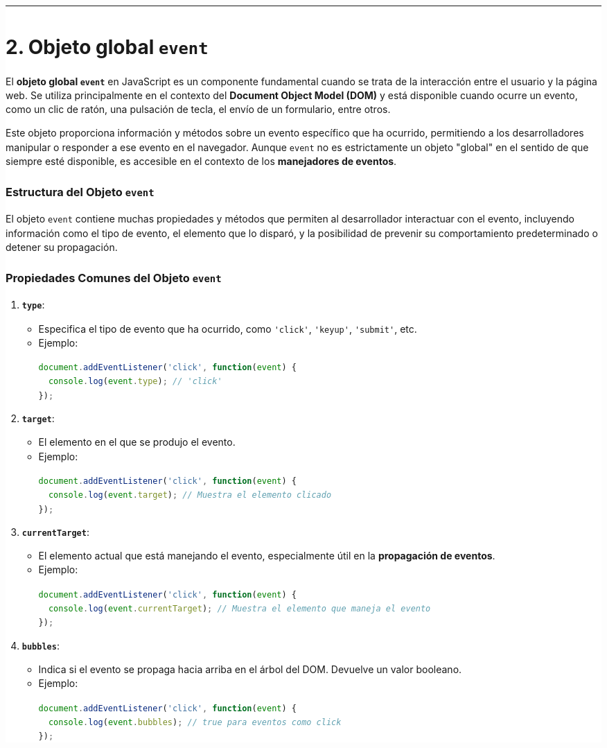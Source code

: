 ___


# 2. Objeto global `event`
El **objeto global `event`** en JavaScript es un componente fundamental cuando se trata de la interacción entre el usuario y la página web. Se utiliza principalmente en el contexto del **Document Object Model (DOM)** y está disponible cuando ocurre un evento, como un clic de ratón, una pulsación de tecla, el envío de un formulario, entre otros.

Este objeto proporciona información y métodos sobre un evento específico que ha ocurrido, permitiendo a los desarrolladores manipular o responder a ese evento en el navegador. Aunque `event` no es estrictamente un objeto "global" en el sentido de que siempre esté disponible, es accesible en el contexto de los **manejadores de eventos**.

### Estructura del Objeto `event`
El objeto `event` contiene muchas propiedades y métodos que permiten al desarrollador interactuar con el evento, incluyendo información como el tipo de evento, el elemento que lo disparó, y la posibilidad de prevenir su comportamiento predeterminado o detener su propagación.

### Propiedades Comunes del Objeto `event`

1. **`type`**:
   - Especifica el tipo de evento que ha ocurrido, como `'click'`, `'keyup'`, `'submit'`, etc.
   - Ejemplo:
     ```javascript
     document.addEventListener('click', function(event) {
       console.log(event.type); // 'click'
     });
     ```

2. **`target`**:
   - El elemento en el que se produjo el evento.
   - Ejemplo:
     ```javascript
     document.addEventListener('click', function(event) {
       console.log(event.target); // Muestra el elemento clicado
     });
     ```

3. **`currentTarget`**:
   - El elemento actual que está manejando el evento, especialmente útil en la **propagación de eventos**.
   - Ejemplo:
     ```javascript
     document.addEventListener('click', function(event) {
       console.log(event.currentTarget); // Muestra el elemento que maneja el evento
     });
     ```

4. **`bubbles`**:
   - Indica si el evento se propaga hacia arriba en el árbol del DOM. Devuelve un valor booleano.
   - Ejemplo:
     ```javascript
     document.addEventListener('click', function(event) {
       console.log(event.bubbles); // true para eventos como click
     });
     ```
